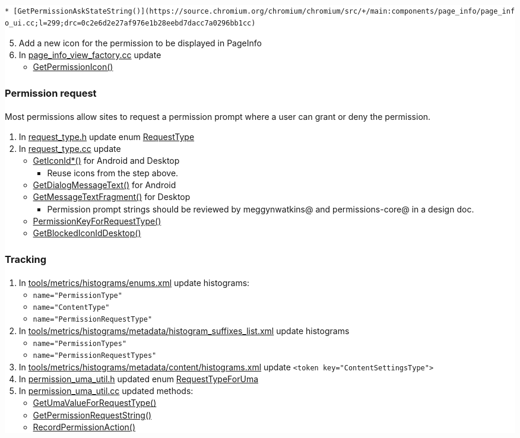     * [GetPermissionAskStateString()](https://source.chromium.org/chromium/chromium/src/+/main:components/page_info/page_info_ui.cc;l=299;drc=0c2e6d2e27af976e1b28eebd7dacc7a0296bb1cc)
5. Add a new icon for the permission to be displayed in PageInfo
6. In [page_info_view_factory.cc](https://source.chromium.org/chromium/chromium/src/+/main:chrome/browser/ui/views/page_info/page_info_view_factory.cc) update
    * [GetPermissionIcon()](https://source.chromium.org/chromium/chromium/src/+/main:chrome/browser/ui/views/page_info/page_info_view_factory.cc;l=246;drc=497b76a1ed8d0ba3a870484cbd1f34a1392fedf6)

### Permission request
Most permissions allow sites to request a permission prompt where a user can grant or deny the permission.

1. In [request_type.h](https://source.chromium.org/chromium/chromium/src/+/main:components/permissions/request_type.h)
update enum [RequestType](https://source.chromium.org/chromium/chromium/src/+/main:components/permissions/request_type.h;l=22;drc=caa1747121ee9f14ba7d4e346ea2dc5e7a2e05c0)
2. In [request_type.cc](https://source.chromium.org/chromium/chromium/src/+/main:components/permissions/request_type.cc) update
    * [GetIconId*()](https://source.chromium.org/chromium/chromium/src/+/main:components/permissions/request_type.cc;l=269;drc=c970b8647281cc3fc7ffe1288ce7c5f2e5f7acf6) for Android and Desktop
        * Reuse icons from the step above.
    * [GetDialogMessageText()](https://source.chromium.org/chromium/chromium/src/+/main:components/permissions/permission_request.cc;l=44;drc=caa1747121ee9f14ba7d4e346ea2dc5e7a2e05c0) for Android
    * [GetMessageTextFragment()](https://source.chromium.org/chromium/chromium/src/+/main:components/permissions/permission_request.cc;l=166;drc=caa1747121ee9f14ba7d4e346ea2dc5e7a2e05c0) for Desktop
        * Permission prompt strings should be reviewed by meggynwatkins@ and permissions-core@ in a design doc.
    * [PermissionKeyForRequestType()](https://source.chromium.org/chromium/chromium/src/+/main:components/permissions/request_type.cc;l=288;drc=caa1747121ee9f14ba7d4e346ea2dc5e7a2e05c0)
    * [GetBlockedIconIdDesktop()](https://source.chromium.org/chromium/chromium/src/+/main:components/permissions/request_type.cc;l=116;drc=caa1747121ee9f14ba7d4e346ea2dc5e7a2e05c0)

### Tracking
1. In [tools/metrics/histograms/enums.xml](https://source.chromium.org/chromium/chromium/src/+/main:tools/metrics/histograms/enums.xml)
update histograms:
    * `name="PermissionType"`
    * `name="ContentType"`
    * `name="PermissionRequestType"`
2. In  [tools/metrics/histograms/metadata/histogram_suffixes_list.xml](https://source.chromium.org/chromium/chromium/src/+/main:tools/metrics/histograms/metadata/histogram_suffixes_list.xml)
update histograms
    * `name="PermissionTypes"`
    * `name="PermissionRequestTypes"`
3. In [tools/metrics/histograms/metadata/content/histograms.xml](https://source.chromium.org/chromium/chromium/src/+/main:tools/metrics/histograms/metadata/content/histograms.xml) update `<token key="ContentSettingsType">`
4. In [permission_uma_util.h](https://source.chromium.org/chromium/chromium/src/+/main:components/permissions/permission_uma_util.h)
updated enum
[RequestTypeForUma](https://source.chromium.org/chromium/chromium/src/+/main:components/permissions/permission_uma_util.h;l=41;drc=796b971e6e0d1b033bda58b31e9f24d397ad6178)
5. In [permission_uma_util.cc](https://source.chromium.org/chromium/chromium/src/+/main:components/permissions/permission_uma_util.cc)
updated methods:
    * [GetUmaValueForRequestType()](https://source.chromium.org/chromium/chromium/src/+/main:components/permissions/permission_uma_util.cc;l=55;drc=caa1747121ee9f14ba7d4e346ea2dc5e7a2e05c0)
    * [GetPermissionRequestString()](https://source.chromium.org/chromium/chromium/src/+/main:components/permissions/permission_uma_util.cc;l=117;drc=caa1747121ee9f14ba7d4e346ea2dc5e7a2e05c0)
    * [RecordPermissionAction()](https://source.chromium.org/chromium/chromium/src/+/main:components/permissions/permission_uma_util.cc;l=843-914;drc=caa1747121ee9f14ba7d4e346ea2dc5e7a2e05c0)
